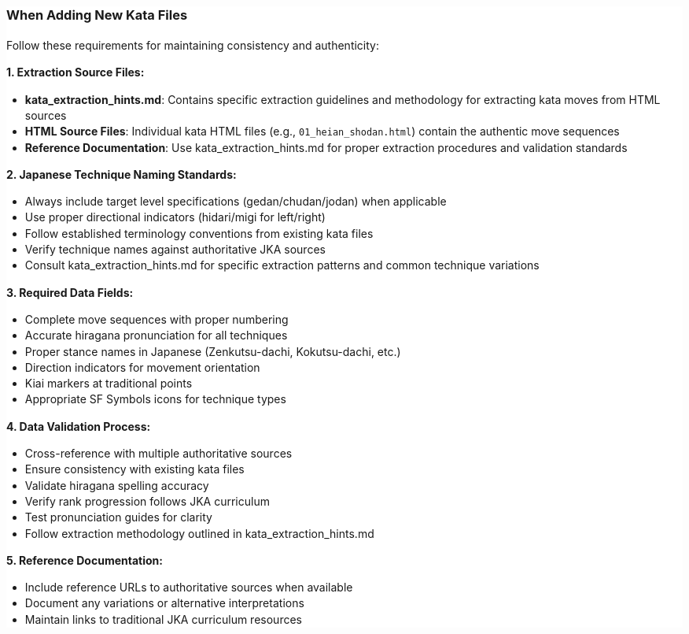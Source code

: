 ### When Adding New Kata Files
Follow these requirements for maintaining consistency and authenticity:

**1. Extraction Source Files:**
- **kata_extraction_hints.md**: Contains specific extraction guidelines and methodology for extracting kata moves from HTML sources
- **HTML Source Files**: Individual kata HTML files (e.g., `01_heian_shodan.html`) contain the authentic move sequences
- **Reference Documentation**: Use kata_extraction_hints.md for proper extraction procedures and validation standards

**2. Japanese Technique Naming Standards:**
- Always include target level specifications (gedan/chudan/jodan) when applicable
- Use proper directional indicators (hidari/migi for left/right)
- Follow established terminology conventions from existing kata files
- Verify technique names against authoritative JKA sources
- Consult kata_extraction_hints.md for specific extraction patterns and common technique variations

**3. Required Data Fields:**
- Complete move sequences with proper numbering
- Accurate hiragana pronunciation for all techniques
- Proper stance names in Japanese (Zenkutsu-dachi, Kokutsu-dachi, etc.)
- Direction indicators for movement orientation
- Kiai markers at traditional points
- Appropriate SF Symbols icons for technique types

**4. Data Validation Process:**
- Cross-reference with multiple authoritative sources
- Ensure consistency with existing kata files
- Validate hiragana spelling accuracy
- Verify rank progression follows JKA curriculum
- Test pronunciation guides for clarity
- Follow extraction methodology outlined in kata_extraction_hints.md

**5. Reference Documentation:**
- Include reference URLs to authoritative sources when available
- Document any variations or alternative interpretations
- Maintain links to traditional JKA curriculum resources

